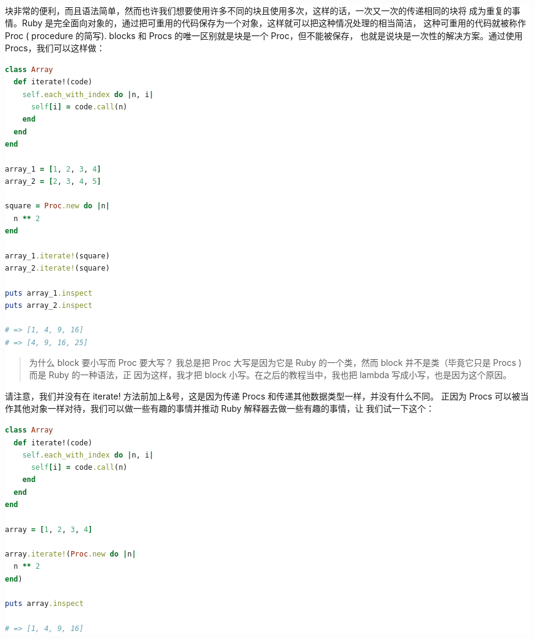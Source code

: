 块非常的便利，而且语法简单，然而也许我们想要使用许多不同的块且使用多次，这样的话，一次又一次的传递相同的块将
成为重复的事情。Ruby 是完全面向对象的，通过把可重用的代码保存为一个对象，这样就可以把这种情况处理的相当简洁，
这种可重用的代码就被称作 Proc ( procedure 的简写). blocks 和 Procs 的唯一区别就是块是一个 Proc，但不能被保存，
也就是说块是一次性的解决方案。通过使用 Procs，我们可以这样做：

```ruby
class Array
  def iterate!(code)
    self.each_with_index do |n, i|
      self[i] = code.call(n)
    end
  end
end

array_1 = [1, 2, 3, 4]
array_2 = [2, 3, 4, 5]

square = Proc.new do |n|
  n ** 2
end

array_1.iterate!(square)
array_2.iterate!(square)

puts array_1.inspect
puts array_2.inspect

# => [1, 4, 9, 16]
# => [4, 9, 16, 25]
```

>为什么 block 要小写而 Proc 要大写？
我总是把 Proc 大写是因为它是 Ruby 的一个类，然而 block 并不是类（毕竟它只是 Procs )而是 Ruby 的一种语法，正
因为这样，我才把 block 小写。在之后的教程当中，我也把 lambda 写成小写，也是因为这个原因。

请注意，我们并没有在 iterate! 方法前加上&号，这是因为传递 Procs 和传递其他数据类型一样，并没有什么不同。
正因为 Procs 可以被当作其他对象一样对待，我们可以做一些有趣的事情并推动 Ruby 解释器去做一些有趣的事情，让
我们试一下这个：

```ruby
class Array
  def iterate!(code)
    self.each_with_index do |n, i|
      self[i] = code.call(n)
    end
  end
end

array = [1, 2, 3, 4]

array.iterate!(Proc.new do |n|
  n ** 2
end)

puts array.inspect

# => [1, 4, 9, 16]
```
